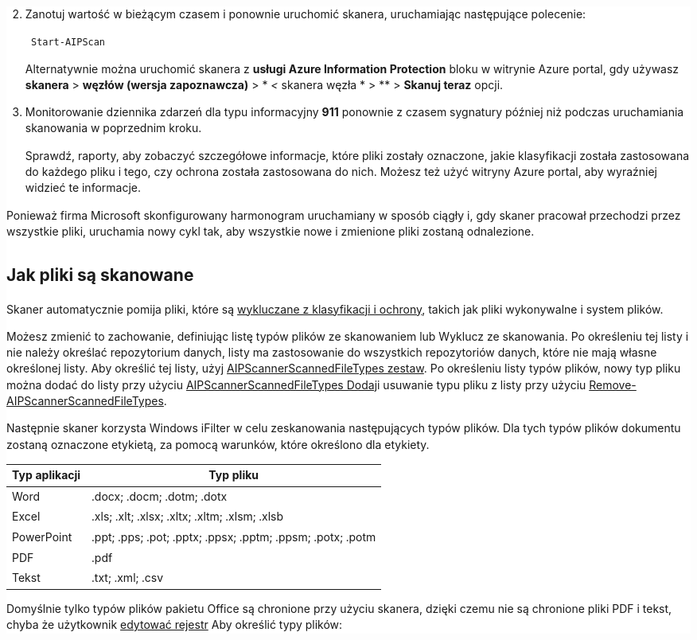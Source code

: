 2. Zanotuj wartość w bieżącym czasem i ponownie uruchomić skanera, uruchamiając następujące polecenie:
    
        Start-AIPScan
    
    Alternatywnie można uruchomić skanera z **usługi Azure Information Protection** bloku w witrynie Azure portal, gdy używasz **skanera** > **węzłów (wersja zapoznawcza)**  >  \* *<* skanera węzła * > ** > **Skanuj teraz** opcji.

3. Monitorowanie dziennika zdarzeń dla typu informacyjny **911** ponownie z czasem sygnatury później niż podczas uruchamiania skanowania w poprzednim kroku. 
    
    Sprawdź, raporty, aby zobaczyć szczegółowe informacje, które pliki zostały oznaczone, jakie klasyfikacji została zastosowana do każdego pliku i tego, czy ochrona została zastosowana do nich. Możesz też użyć witryny Azure portal, aby wyraźniej widzieć te informacje.

Ponieważ firma Microsoft skonfigurowany harmonogram uruchamiany w sposób ciągły i, gdy skaner pracował przechodzi przez wszystkie pliki, uruchamia nowy cykl tak, aby wszystkie nowe i zmienione pliki zostaną odnalezione.


## <a name="how-files-are-scanned"></a>Jak pliki są skanowane

Skaner automatycznie pomija pliki, które są [wykluczane z klasyfikacji i ochrony](./rms-client/client-admin-guide-file-types.md#file-types-that-are-excluded-from-classification-and-protection), takich jak pliki wykonywalne i system plików.

Możesz zmienić to zachowanie, definiując listę typów plików ze skanowaniem lub Wyklucz ze skanowania. Po określeniu tej listy i nie należy określać repozytorium danych, listy ma zastosowanie do wszystkich repozytoriów danych, które nie mają własne określonej listy. Aby określić tej listy, użyj [AIPScannerScannedFileTypes zestaw](/powershell/module/azureinformationprotection/Set-AIPScannerScannedFileTypes). Po określeniu listy typów plików, nowy typ pliku można dodać do listy przy użyciu [AIPScannerScannedFileTypes Dodaj](/powershell/module/azureinformationprotection/Add-AIPScannerScannedFileTypes)i usuwanie typu pliku z listy przy użyciu [Remove-AIPScannerScannedFileTypes](/powershell/module/azureinformationprotection/Remove-AIPScannerScannedFileTypes).

Następnie skaner korzysta Windows iFilter w celu zeskanowania następujących typów plików. Dla tych typów plików dokumentu zostaną oznaczone etykietą, za pomocą warunków, które określono dla etykiety.

|Typ aplikacji|Typ pliku|
|--------------------------------|-------------------------------------|
|Word|.docx; .docm; .dotm; .dotx|
|Excel|.xls; .xlt; .xlsx; .xltx; .xltm; .xlsm; .xlsb|
|PowerPoint|.ppt; .pps; .pot; .pptx; .ppsx; .pptm; .ppsm; .potx; .potm|
|PDF |.pdf|
|Tekst|.txt; .xml; .csv|

Domyślnie tylko typów plików pakietu Office są chronione przy użyciu skanera, dzięki czemu nie są chronione pliki PDF i tekst, chyba że użytkownik [edytować rejestr](#editing-the-registry-for-the-scanner) Aby określić typy plików:
